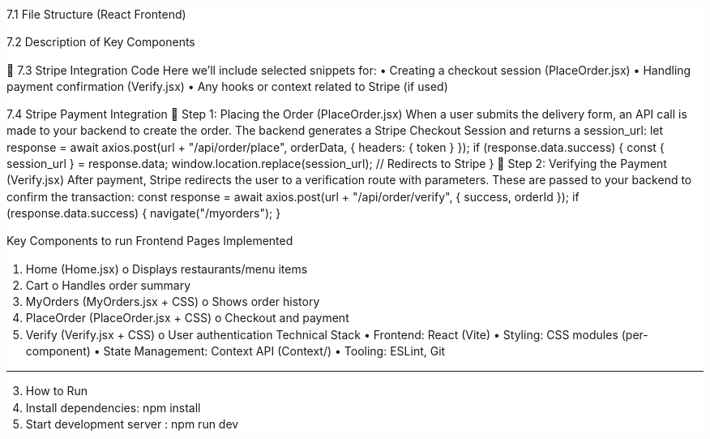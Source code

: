 




7.1 File Structure (React Frontend) 


7.2 Description of Key Components
 

🔹 7.3 Stripe Integration Code
Here we’ll include selected snippets for:
•	Creating a checkout session (PlaceOrder.jsx)
•	Handling payment confirmation (Verify.jsx)
•	Any hooks or context related to Stripe (if used)


7.4 Stripe Payment Integration
🔹 Step 1: Placing the Order (PlaceOrder.jsx)
When a user submits the delivery form, an API call is made to your backend to create the order. The backend generates a Stripe Checkout Session and returns a session_url:
let response = await axios.post(url + "/api/order/place", orderData, { headers: { token } });
if (response.data.success) {
    const { session_url } = response.data;
    window.location.replace(session_url); // Redirects to Stripe
}
🔹 Step 2: Verifying the Payment (Verify.jsx)
After payment, Stripe redirects the user to a verification route with parameters. These are passed to your backend to confirm the transaction:
const response = await axios.post(url + "/api/order/verify", { success, orderId });
if (response.data.success) {
    navigate("/myorders");
}

Key Components to run Frontend
Pages Implemented
1.	Home (Home.jsx)
o	Displays restaurants/menu items
2.	Cart
o	Handles order summary
3.	MyOrders (MyOrders.jsx + CSS)
o	Shows order history
4.	PlaceOrder (PlaceOrder.jsx + CSS)
o	Checkout and payment
5.	Verify (Verify.jsx + CSS)
o	User authentication
Technical Stack
•	Frontend: React (Vite)
•	Styling: CSS modules (per-component)
•	State Management: Context API (Context/)
•	Tooling: ESLint, Git
________________________________________



3. How to Run
1.	Install dependencies:	npm install
2.	Start development server : npm run dev
